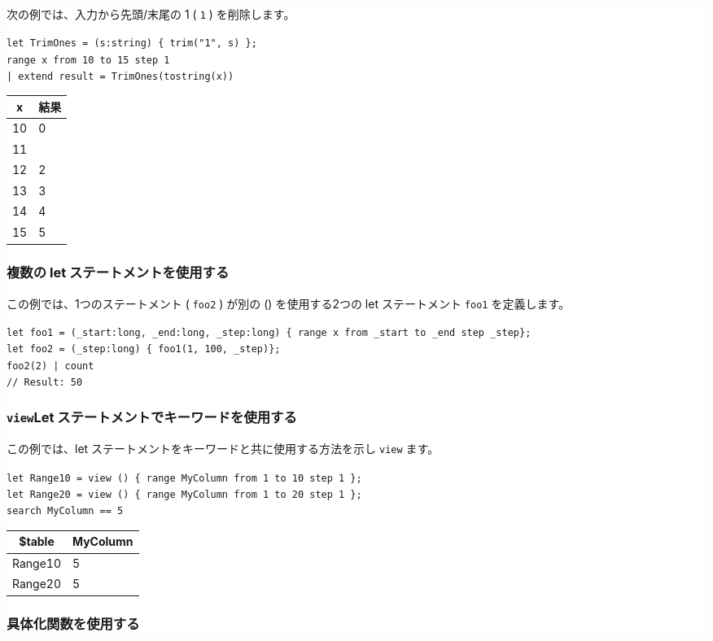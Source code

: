 次の例では、入力から先頭/末尾の 1 ( `1` ) を削除します。


```kusto
let TrimOnes = (s:string) { trim("1", s) };
range x from 10 to 15 step 1 
| extend result = TrimOnes(tostring(x))
```

|x|結果|
|---|---|
|10|0|
|11||
|12|2|
|13|3|
|14|4|
|15|5|


### <a name="use-multiple-let-statements"></a>複数の let ステートメントを使用する

この例では、1つのステートメント ( `foo2` ) が別の () を使用する2つの let ステートメント `foo1` を定義します。


```kusto
let foo1 = (_start:long, _end:long, _step:long) { range x from _start to _end step _step};
let foo2 = (_step:long) { foo1(1, 100, _step)};
foo2(2) | count
// Result: 50
```

### <a name="use-the-view-keyword-in-a-let-statement"></a>`view`Let ステートメントでキーワードを使用する

この例では、let ステートメントをキーワードと共に使用する方法を示し `view` ます。


```kusto
let Range10 = view () { range MyColumn from 1 to 10 step 1 };
let Range20 = view () { range MyColumn from 1 to 20 step 1 };
search MyColumn == 5
```

|$table|MyColumn|
|---|---|
|Range10|5|
|Range20|5|


### <a name="use-materialize-function"></a>具体化関数を使用する
